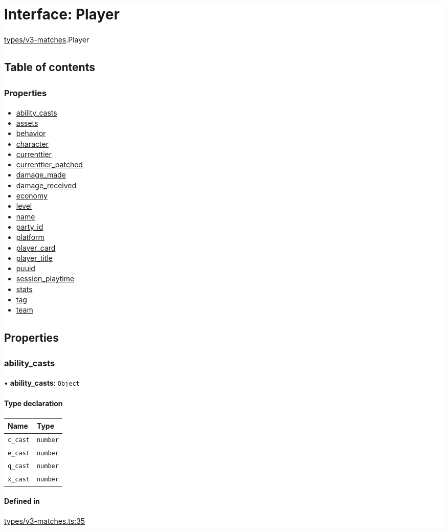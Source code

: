 # Interface: Player

[types/v3-matches](../modules/types_v3_matches.md).Player

## Table of contents

### Properties

- [ability\_casts](types_v3_matches.Player.md#ability_casts)
- [assets](types_v3_matches.Player.md#assets)
- [behavior](types_v3_matches.Player.md#behavior)
- [character](types_v3_matches.Player.md#character)
- [currenttier](types_v3_matches.Player.md#currenttier)
- [currenttier\_patched](types_v3_matches.Player.md#currenttier_patched)
- [damage\_made](types_v3_matches.Player.md#damage_made)
- [damage\_received](types_v3_matches.Player.md#damage_received)
- [economy](types_v3_matches.Player.md#economy)
- [level](types_v3_matches.Player.md#level)
- [name](types_v3_matches.Player.md#name)
- [party\_id](types_v3_matches.Player.md#party_id)
- [platform](types_v3_matches.Player.md#platform)
- [player\_card](types_v3_matches.Player.md#player_card)
- [player\_title](types_v3_matches.Player.md#player_title)
- [puuid](types_v3_matches.Player.md#puuid)
- [session\_playtime](types_v3_matches.Player.md#session_playtime)
- [stats](types_v3_matches.Player.md#stats)
- [tag](types_v3_matches.Player.md#tag)
- [team](types_v3_matches.Player.md#team)

## Properties

### ability\_casts

• **ability\_casts**: `Object`

#### Type declaration

| Name | Type |
| :------ | :------ |
| `c_cast` | `number` |
| `e_cast` | `number` |
| `q_cast` | `number` |
| `x_cast` | `number` |

#### Defined in

[types/v3-matches.ts:35](https://github.com/jameslinimk/unofficial-valorant-api/blob/c148ced/package/src/types/v3-matches.ts#L35)
